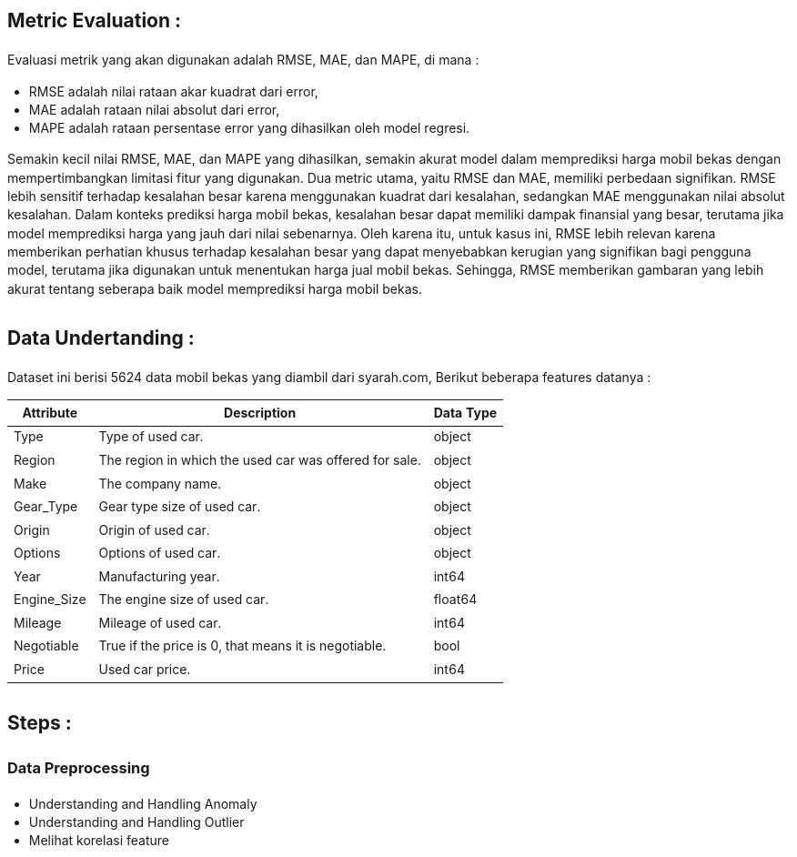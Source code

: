 ## Metric Evaluation : 
Evaluasi metrik yang akan digunakan adalah RMSE, MAE, dan MAPE, di mana :

- RMSE adalah nilai rataan akar kuadrat dari error,
- MAE adalah rataan nilai absolut dari error,
- MAPE adalah rataan persentase error yang dihasilkan oleh model regresi.

Semakin kecil nilai RMSE, MAE, dan MAPE yang dihasilkan, semakin akurat model dalam memprediksi harga mobil bekas dengan mempertimbangkan limitasi fitur yang digunakan. Dua metric utama, yaitu RMSE dan MAE, memiliki perbedaan signifikan. RMSE lebih sensitif terhadap kesalahan besar karena menggunakan kuadrat dari kesalahan, sedangkan MAE menggunakan nilai absolut kesalahan. Dalam konteks prediksi harga mobil bekas, kesalahan besar dapat memiliki dampak finansial yang besar, terutama jika model memprediksi harga yang jauh dari nilai sebenarnya. Oleh karena itu, untuk kasus ini, RMSE lebih relevan karena memberikan perhatian khusus terhadap kesalahan besar yang dapat menyebabkan kerugian yang signifikan bagi pengguna model, terutama jika digunakan untuk menentukan harga jual mobil bekas. Sehingga, RMSE memberikan gambaran yang lebih akurat tentang seberapa baik model memprediksi harga mobil bekas. 

## Data Undertanding : 
Dataset ini berisi 5624 data mobil bekas yang diambil dari syarah.com, Berikut beberapa features datanya : 

| Attribute    | Description                                | Data Type  |
|--------------|--------------------------------------------|------------|
| Type         | Type of used car.                          | object     |
| Region       | The region in which the used car was offered for sale. | object |
| Make         | The company name.                          | object     |
| Gear_Type    | Gear type size of used car.                | object     |
| Origin       | Origin of used car.                        | object     |
| Options      | Options of used car.                       | object     |
| Year         | Manufacturing year.                        | int64      |
| Engine_Size  | The engine size of used car.               | float64    |
| Mileage      | Mileage of used car.                       | int64      |
| Negotiable   | True if the price is 0, that means it is negotiable. | bool |
| Price        | Used car price.                            | int64      |

## Steps : 

### Data Preprocessing 
- Understanding and Handling Anomaly
- Understanding and Handling Outlier
- Melihat korelasi feature
  